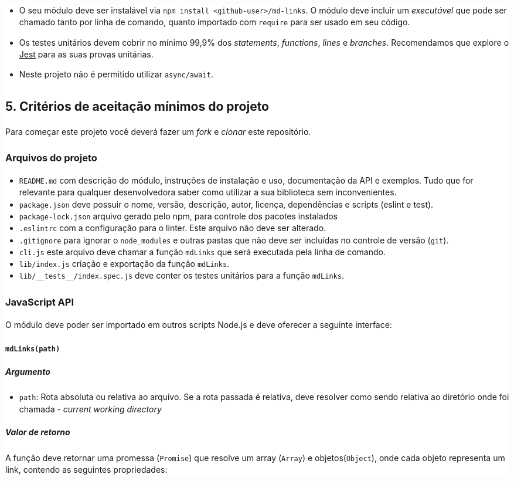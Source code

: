 * O seu módulo deve ser instalável via `npm install <github-user>/md-links`. O
  módulo deve incluir um _executável_ que pode ser chamado tanto por linha de
  comando, quanto importado com `require` para ser usado em seu código.

* Os testes unitários devem cobrir no mínimo 99,9% dos _statements_, _functions_,
  _lines_ e _branches_. Recomendamos que explore o [Jest](https://jestjs.io/)
  para as suas provas unitárias.

* Neste projeto não é permitido utilizar `async/await`.

## 5. Critérios de aceitação mínimos do projeto

Para começar este projeto você deverá fazer um _fork_ e _clonar_ este
repositório.


### Arquivos do projeto

* `README.md` com descrição do módulo, instruções de instalação e uso,
  documentação da API e exemplos. Tudo que for relevante para qualquer
  desenvolvedora saber como utilizar a sua biblioteca sem inconvenientes.
* `package.json` deve possuir o nome, versão, descrição, autor, licença,
  dependências e scripts (eslint e test).
* `package-lock.json` arquivo gerado pelo npm, para controle dos pacotes
  instalados
* `.eslintrc` com a configuração para o linter. Este arquivo não deve ser
  alterado.
* `.gitignore` para ignorar o `node_modules` e outras pastas que não deve ser
  incluídas no controle de versão (`git`).
* `cli.js` este arquivo deve chamar a função `mdLinks` que será executada pela
  linha de comando.
* `lib/index.js` criação e exportação da função `mdLinks`.
* `lib/__tests__/index.spec.js` deve conter os testes unitários para a função
  `mdLinks`.

### JavaScript API

O módulo deve poder ser importado em outros scripts Node.js e deve oferecer a
seguinte interface:

#### `mdLinks(path)`

##### Argumento

* `path`: Rota absoluta ou relativa ao arquivo. Se a rota passada é
  relativa, deve resolver como sendo relativa ao diretório onde foi chamada -
  _current working directory_

##### Valor de retorno

A função deve retornar uma promessa (`Promise`) que resolve um array (`Array`) e
objetos(`Object`), onde cada objeto representa um link, contendo as seguintes
propriedades:
